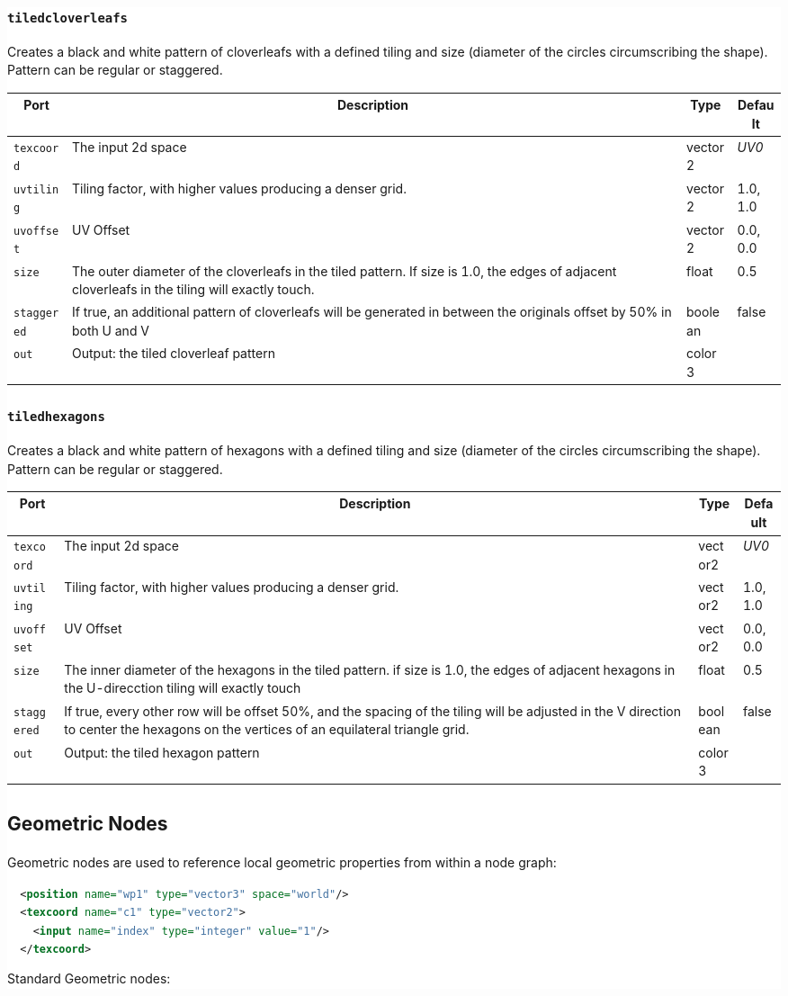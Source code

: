<a id="node-tiledcloverleafs"> </a>

### `tiledcloverleafs`
Creates a black and white pattern of cloverleafs with a defined tiling and size (diameter of the circles circumscribing the shape). Pattern can be regular or staggered.

|Port       |Description                                                                                                                                    |Type   |Default |
|-----------|-----------------------------------------------------------------------------------------------------------------------------------------------|-------|--------|
|`texcoord` |The input 2d space                                                                                                                             |vector2|_UV0_   |
|`uvtiling` |Tiling factor, with higher values producing a denser grid.                                                                                     |vector2|1.0, 1.0|
|`uvoffset` |UV Offset                                                                                                                                      |vector2|0.0, 0.0|
|`size`     |The outer diameter of the cloverleafs in the tiled pattern. If size is 1.0, the edges of adjacent cloverleafs in the tiling will exactly touch.|float  |0.5     |
|`staggered`|If true, an additional pattern of cloverleafs will be generated in between the originals offset by 50% in both U and V                         |boolean|false   |
|`out`      |Output: the tiled cloverleaf pattern                                                                                                           |color3 |        |

<a id="node-tiledhexagons"> </a>

### `tiledhexagons`
Creates a black and white pattern of hexagons with a defined tiling and size (diameter of the circles circumscribing the shape). Pattern can be regular or staggered.

|Port       |Description                                                                                                                                                                           |Type   |Default |
|-----------|--------------------------------------------------------------------------------------------------------------------------------------------------------------------------------------|-------|--------|
|`texcoord` |The input 2d space                                                                                                                                                                    |vector2|_UV0_   |
|`uvtiling` |Tiling factor, with higher values producing a denser grid.                                                                                                                            |vector2|1.0, 1.0|
|`uvoffset` |UV Offset                                                                                                                                                                             |vector2|0.0, 0.0|
|`size`     |The inner diameter of the hexagons in the tiled pattern. if size is 1.0, the edges of adjacent hexagons in the U-direcction tiling will exactly touch                                 |float  |0.5     |
|`staggered`|If true, every other row will be offset 50%, and the spacing of the tiling will be adjusted in the V direction to center the hexagons on the vertices of an equilateral triangle grid.|boolean|false   |
|`out`      |Output: the tiled hexagon pattern                                                                                                                                                     |color3 |        |



## Geometric Nodes

Geometric nodes are used to reference local geometric properties from within a node graph:

```xml
  <position name="wp1" type="vector3" space="world"/>
  <texcoord name="c1" type="vector2">
    <input name="index" type="integer" value="1"/>
  </texcoord>
```

Standard Geometric nodes:

<a id="node-position"> </a>
